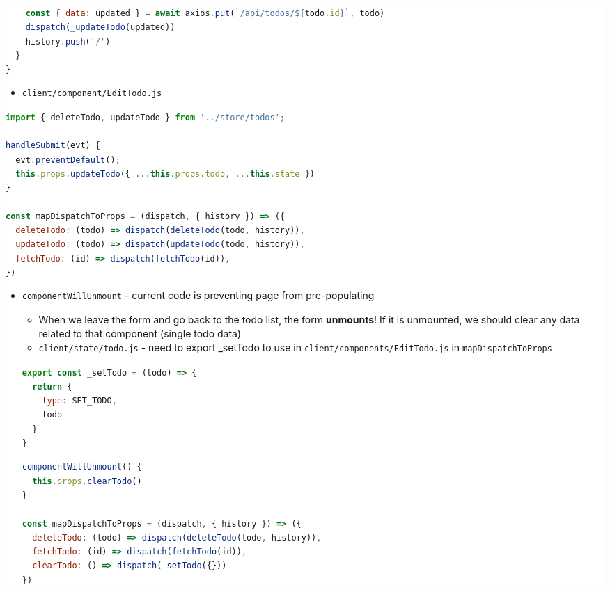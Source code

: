   ```Javascript
      const { data: updated } = await axios.put(`/api/todos/${todo.id}`, todo)
      dispatch(_updateTodo(updated))
      history.push('/')
    }
  }
  ```

  - `client/component/EditTodo.js`
  ```Javascript
  import { deleteTodo, updateTodo } from '../store/todos';

  handleSubmit(evt) {
    evt.preventDefault();
    this.props.updateTodo({ ...this.props.todo, ...this.state })
  }

  const mapDispatchToProps = (dispatch, { history }) => ({
    deleteTodo: (todo) => dispatch(deleteTodo(todo, history)),
    updateTodo: (todo) => dispatch(updateTodo(todo, history)),
    fetchTodo: (id) => dispatch(fetchTodo(id)),
  })
  ```

- `componentWillUnmount` - current code is preventing page from pre-populating 
  - When we leave the form and go back to the todo list, the form **unmounts**! If it is unmounted, we should clear any data related to that component (single todo data)
  - `client/state/todo.js` - need to export _setTodo to use in `client/components/EditTodo.js` in `mapDispatchToProps`
  ```Javascript
  export const _setTodo = (todo) => {
    return {
      type: SET_TODO,
      todo
    }
  }
  ```

  ```Javascript
  componentWillUnmount() {
    this.props.clearTodo()
  }

  const mapDispatchToProps = (dispatch, { history }) => ({
    deleteTodo: (todo) => dispatch(deleteTodo(todo, history)),
    fetchTodo: (id) => dispatch(fetchTodo(id)),
    clearTodo: () => dispatch(_setTodo({}))
  })
  ```